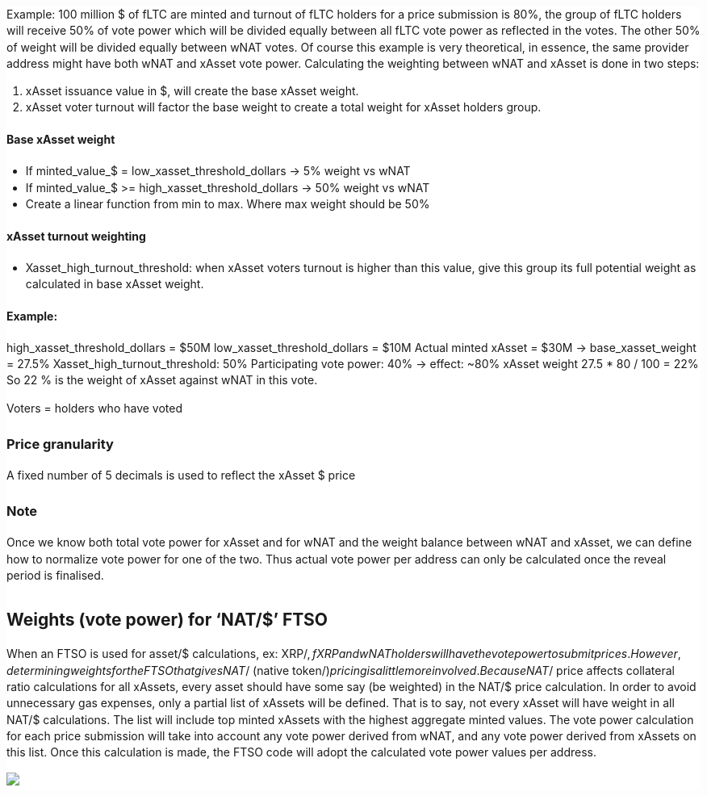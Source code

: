 Example: 100 million $ of fLTC are minted and turnout of fLTC holders for a price submission is 80%, the group of fLTC holders will receive 50% of vote power which will be divided equally between all fLTC vote power as reflected in the votes. The other 50% of weight will be divided equally between wNAT votes. Of course this example is very theoretical, in essence, the same provider address might have both wNAT and xAsset vote power. Calculating the weighting between wNAT and xAsset is done in two steps:
1. xAsset issuance value in $, will create the base xAsset weight.
2. xAsset voter turnout will factor the base weight to create a total weight for xAsset holders group.

#### Base xAsset weight

*   If minted_value_$ = low_xasset_threshold_dollars → 5% weight vs wNAT
*   If minted_value_$ >= high_xasset_threshold_dollars → 50% weight vs wNAT
*   Create a linear function from min to max. Where max weight should be 50%
#### xAsset turnout weighting
*   Xasset_high_turnout_threshold: when xAsset voters turnout is higher than this value, give this group its full potential weight as calculated in base xAsset weight.
#### Example:
high_xasset_threshold_dollars = $50M
low_xasset_threshold_dollars = $10M
Actual minted xAsset = $30M → base_xasset_weight = 27.5%
Xasset_high_turnout_threshold: 50%
Participating vote power: 40% → effect: ~80%
xAsset weight 27.5 * 80 / 100 = 22%
So 22 % is the weight of xAsset against wNAT in this vote.

Voters = holders who have voted

### Price granularity
A fixed number of 5 decimals is used to reflect the xAsset $ price
### Note

Once we know both total vote power for xAsset and for wNAT and the weight balance between wNAT and xAsset, we can define how to normalize vote power for one of the two. Thus actual vote power per address can only be calculated once the reveal period is finalised.

## Weights (vote power) for ‘NAT/$’ FTSO

When an FTSO is used for asset/$ calculations, ex: XRP/$, fXRP and wNAT holders will have the vote power to submit prices. However, determining weights for the FTSO that gives NAT/$ (native token/$) pricing is a little more involved. Because NAT/$ price affects collateral ratio calculations for all xAssets, every asset should have some say (be weighted) in the NAT/$ price calculation. In order to avoid unnecessary gas expenses, only a partial list of xAssets will be defined. That is to say, not every xAsset will have weight in all NAT/$ calculations. The list will include top minted xAssets with the highest aggregate minted values. The vote power calculation for each price submission will take into account any vote power derived from wNAT, and any vote power derived from xAssets on this list. Once this calculation is made, the FTSO code will adopt the calculated vote power values per address.

[![](https://mermaid.ink/img/eyJjb2RlIjoiZ3JhcGggTFJcbiAgICBBW1ZQIGRlbGVnYXRlZCBmcm9tIHVzZXJzXS0tPiBCW0NhbGN1bGF0ZWQgVlAgcGVyIGFkZHJlc3NdXG4gICAgQ1t3RkxSIGhlbGQgYnkgYWRkcmVzc10gLS0-IEJbQ2FsY3VsYXRlZCBWUCBwZXIgYWRkcmVzc11cbiAgICBEW1ZQIGZyb20gbGlzdGVkIGZBc3NldHNdLS0-IEJbQ2FsY3VsYXRlZCBWUCBwZXIgYWRkcmVzc11cbiAgICBCIC0tPiBFW1ZQIGFnZ3JlZ2F0ZSB1c2VkIGJ5IEZMUi8kIEZUU09dIiwibWVybWFpZCI6eyJ0aGVtZSI6ImRlZmF1bHQifSwidXBkYXRlRWRpdG9yIjpmYWxzZSwiYXV0b1N5bmMiOnRydWUsInVwZGF0ZURpYWdyYW0iOmZhbHNlfQ)](https://mermaid-js.github.io/mermaid-live-editor/edit/##eyJjb2RlIjoiZ3JhcGggTFJcbiAgICBBW1ZQIGRlbGVnYXRlZCBmcm9tIHVzZXJzXS0tPiBCW0NhbGN1bGF0ZWQgVlAgcGVyIGFkZHJlc3NdXG4gICAgQ1t3RkxSIGhlbGQgYnkgYWRkcmVzc10gLS0-IEJbQ2FsY3VsYXRlZCBWUCBwZXIgYWRkcmVzc11cbiAgICBEW1ZQIGZyb20gbGlzdGVkIGZBc3NldHNdLS0-IEJbQ2FsY3VsYXRlZCBWUCBwZXIgYWRkcmVzc11cbiAgICBCIC0tPiBFW1ZQIGFnZ3JlZ2F0ZSB1c2VkIGJ5IEZMUi8kRlRTT10iLCJtZXJtYWlkIjoie1xuICBcInRoZW1lXCI6IFwiZGVmYXVsdFwiXG59IiwidXBkYXRlRWRpdG9yIjpmYWxzZSwiYXV0b1N5bmMiOnRydWUsInVwZGF0ZURpYWdyYW0iOmZhbHNlfQ)
